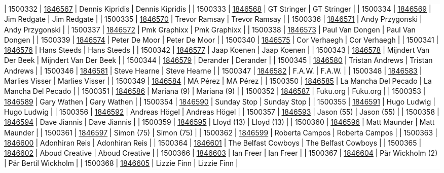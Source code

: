 | 1500332 | [1846567](https://www.discogs.com/artist/1846567) | Dennis Kipridis | Dennis Kipridis |
| 1500333 | [1846568](https://www.discogs.com/artist/1846568) | GT Stringer | GT Stringer |
| 1500334 | [1846569](https://www.discogs.com/artist/1846569) | Jim Redgate | Jim Redgate |
| 1500335 | [1846570](https://www.discogs.com/artist/1846570) | Trevor Ramsay | Trevor Ramsay |
| 1500336 | [1846571](https://www.discogs.com/artist/1846571) | Andy Przygonski | Andy Przygonski |
| 1500337 | [1846572](https://www.discogs.com/artist/1846572) | Pmk Graphixx | Pmk Graphixx |
| 1500338 | [1846573](https://www.discogs.com/artist/1846573) | Paul Van Dongen | Paul Van Dongen |
| 1500339 | [1846574](https://www.discogs.com/artist/1846574) | Peter De Moor | Peter De Moor |
| 1500340 | [1846575](https://www.discogs.com/artist/1846575) | Cor Verhaegh | Cor Verhaegh |
| 1500341 | [1846576](https://www.discogs.com/artist/1846576) | Hans Steeds | Hans Steeds |
| 1500342 | [1846577](https://www.discogs.com/artist/1846577) | Jaap Koenen | Jaap Koenen |
| 1500343 | [1846578](https://www.discogs.com/artist/1846578) | Mijndert Van Der Beek | Mijndert Van Der Beek |
| 1500344 | [1846579](https://www.discogs.com/artist/1846579) | Derander | Derander |
| 1500345 | [1846580](https://www.discogs.com/artist/1846580) | Tristan Andrews | Tristan Andrews |
| 1500346 | [1846581](https://www.discogs.com/artist/1846581) | Steve Hearne | Steve Hearne |
| 1500347 | [1846582](https://www.discogs.com/artist/1846582) | F.A.W. | F.A.W. |
| 1500348 | [1846583](https://www.discogs.com/artist/1846583) | Marlies Visser | Marlies Visser |
| 1500349 | [1846584](https://www.discogs.com/artist/1846584) | MA Pérez | MA Pérez |
| 1500350 | [1846585](https://www.discogs.com/artist/1846585) | La Mancha Del Pecado | La Mancha Del Pecado |
| 1500351 | [1846586](https://www.discogs.com/artist/1846586) | Mariana (9) | Mariana (9) |
| 1500352 | [1846587](https://www.discogs.com/artist/1846587) | Fuku.org | Fuku.org |
| 1500353 | [1846589](https://www.discogs.com/artist/1846589) | Gary Wathen | Gary Wathen |
| 1500354 | [1846590](https://www.discogs.com/artist/1846590) | Sunday Stop | Sunday Stop |
| 1500355 | [1846591](https://www.discogs.com/artist/1846591) | Hugo Ludwig | Hugo Ludwig |
| 1500356 | [1846592](https://www.discogs.com/artist/1846592) | Andreas Högel | Andreas Högel |
| 1500357 | [1846593](https://www.discogs.com/artist/1846593) | Jason (55) | Jason (55) |
| 1500358 | [1846594](https://www.discogs.com/artist/1846594) | Dave Jiannis | Dave Jiannis |
| 1500359 | [1846595](https://www.discogs.com/artist/1846595) | Lloyd (13) | Lloyd (13) |
| 1500360 | [1846596](https://www.discogs.com/artist/1846596) | Matt Maunder | Matt Maunder |
| 1500361 | [1846597](https://www.discogs.com/artist/1846597) | Simon (75) | Simon (75) |
| 1500362 | [1846599](https://www.discogs.com/artist/1846599) | Roberta Campos | Roberta Campos |
| 1500363 | [1846600](https://www.discogs.com/artist/1846600) | Adonhiran Reis | Adonhiran Reis |
| 1500364 | [1846601](https://www.discogs.com/artist/1846601) | The Belfast Cowboys | The Belfast Cowboys |
| 1500365 | [1846602](https://www.discogs.com/artist/1846602) | Aboud Creative | Aboud Creative |
| 1500366 | [1846603](https://www.discogs.com/artist/1846603) | Ian Freer | Ian Freer |
| 1500367 | [1846604](https://www.discogs.com/artist/1846604) | Pär Wickholm (2) | Pär Bertil Wickholm |
| 1500368 | [1846605](https://www.discogs.com/artist/1846605) | Lizzie Finn | Lizzie Finn |